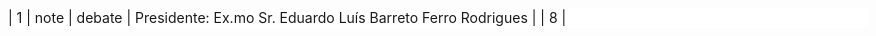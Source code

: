 |  1 | note  | debate  | Presidente: Ex.mo Sr. Eduardo Luís Barreto Ferro Rodrigues                                                                                                                                                                                                                                                                                                                                                                                                                                                                                                                                                                                                                                                                                                                                                                                                                                                                                                                                                                                                                                                                                                                                                                                                                                                                                                                                                                                                                                                                                                                                                                                                                                                                                                                                                                                                                                                                                                                                                                                                                                                                                                                                                                                                                                                                                                                                                                                                                                                                                                                                                                                                                                                                                                                                                                                                                                                                                                                                                                                                                                                                                                                                                                                                                                                                                                                                                                                                                                                                                                                                                                                                                                                                                                                                                                                                                                                                                                                                                                                                                                                                                                          |            |        8 |